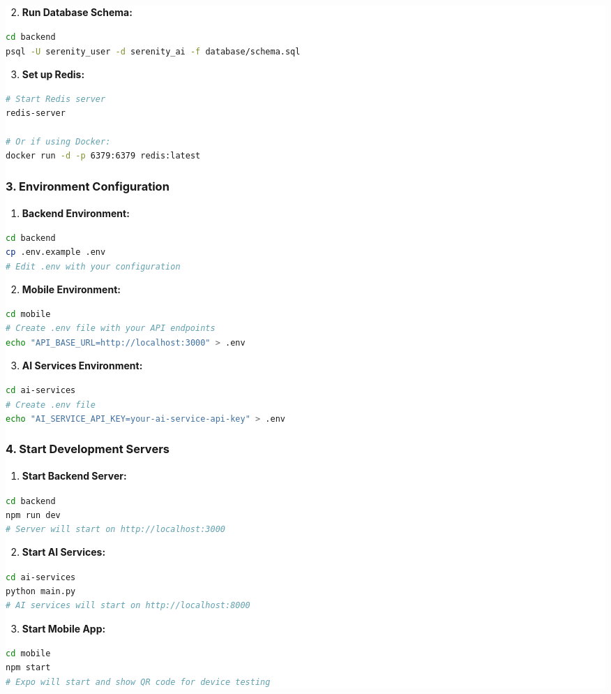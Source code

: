 2. **Run Database Schema:**
```bash
cd backend
psql -U serenity_user -d serenity_ai -f database/schema.sql
```

3. **Set up Redis:**
```bash
# Start Redis server
redis-server

# Or if using Docker:
docker run -d -p 6379:6379 redis:latest
```

### 3. Environment Configuration

1. **Backend Environment:**
```bash
cd backend
cp .env.example .env
# Edit .env with your configuration
```

2. **Mobile Environment:**
```bash
cd mobile
# Create .env file with your API endpoints
echo "API_BASE_URL=http://localhost:3000" > .env
```

3. **AI Services Environment:**
```bash
cd ai-services
# Create .env file
echo "AI_SERVICE_API_KEY=your-ai-service-api-key" > .env
```

### 4. Start Development Servers

1. **Start Backend Server:**
```bash
cd backend
npm run dev
# Server will start on http://localhost:3000
```

2. **Start AI Services:**
```bash
cd ai-services
python main.py
# AI services will start on http://localhost:8000
```

3. **Start Mobile App:**
```bash
cd mobile
npm start
# Expo will start and show QR code for device testing
```
